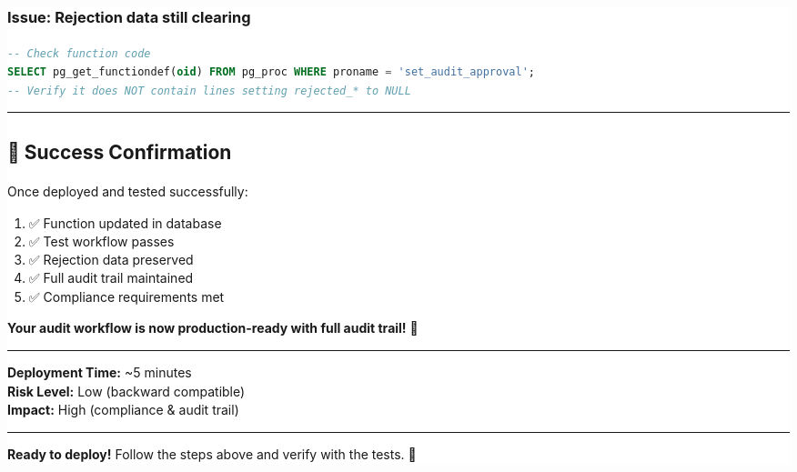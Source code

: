 ### **Issue: Rejection data still clearing**
```sql
-- Check function code
SELECT pg_get_functiondef(oid) FROM pg_proc WHERE proname = 'set_audit_approval';
-- Verify it does NOT contain lines setting rejected_* to NULL
```

---

## 🎉 **Success Confirmation**

Once deployed and tested successfully:

1. ✅ Function updated in database
2. ✅ Test workflow passes
3. ✅ Rejection data preserved
4. ✅ Full audit trail maintained
5. ✅ Compliance requirements met

**Your audit workflow is now production-ready with full audit trail!** 🚀

---

**Deployment Time:** ~5 minutes  
**Risk Level:** Low (backward compatible)  
**Impact:** High (compliance & audit trail)

---

**Ready to deploy!** Follow the steps above and verify with the tests. 🎯
